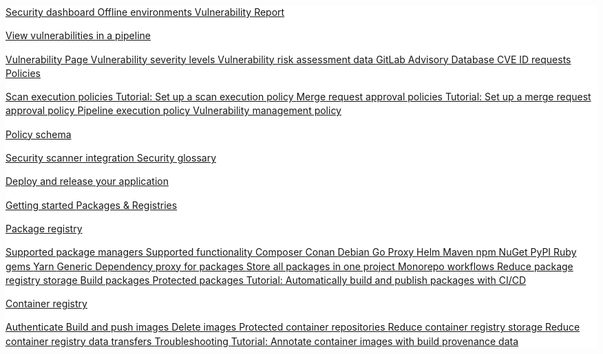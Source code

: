 [ Security dashboard ](/ee/user/application_security/security_dashboard/) [ Offline environments ](/ee/user/application_security/offline_deployments/) [ Vulnerability Report ](/ee/user/application_security/vulnerability_report/)

[ View vulnerabilities in a pipeline ](/ee/user/application_security/vulnerability_report/pipeline.html)

[ Vulnerability Page ](/ee/user/application_security/vulnerabilities/) [ Vulnerability severity levels ](/ee/user/application_security/vulnerabilities/severities.html) [ Vulnerability risk assessment data ](/ee/user/application_security/vulnerabilities/risk_assessment_data.html) [ GitLab Advisory Database ](/ee/user/application_security/gitlab_advisory_database/) [ CVE ID requests ](/ee/user/application_security/cve_id_request.html) [ Policies ](/ee/user/application_security/policies/)

[ Scan execution policies ](/ee/user/application_security/policies/scan_execution_policies.html) [ Tutorial: Set up a scan execution policy ](/ee/tutorials/scan_execution_policy/) [ Merge request approval policies ](/ee/user/application_security/policies/merge_request_approval_policies.html) [ Tutorial: Set up a merge request approval policy ](/ee/tutorials/scan_result_policy/) [ Pipeline execution policy ](/ee/user/application_security/policies/pipeline_execution_policies.html) [ Vulnerability management policy ](/ee/user/application_security/policies/vulnerability_management_policy.html)

[ Policy schema ](/ee/user/application_security/policies/vulnerability_management_policy_schema.html)

[ Security scanner integration ](/ee/development/integrations/secure.html) [ Security glossary ](/ee/user/application_security/terminology/)

[ Deploy and release your application ](/ee/topics/release_your_application.html)

[ Getting started ](/ee/user/get_started/get_started_deploy_release.html) [ Packages & Registries ](/ee/user/packages/)

[ Package registry ](/ee/user/packages/package_registry/)

[ Supported package managers ](/ee/user/packages/package_registry/supported_package_managers.html) [ Supported functionality ](/ee/user/packages/package_registry/supported_functionality.html) [ Composer ](/ee/user/packages/composer_repository/) [ Conan ](/ee/user/packages/conan_repository/) [ Debian ](/ee/user/packages/debian_repository/) [ Go Proxy ](/ee/user/packages/go_proxy/) [ Helm ](/ee/user/packages/helm_repository/) [ Maven ](/ee/user/packages/maven_repository/) [ npm ](/ee/user/packages/npm_registry/) [ NuGet ](/ee/user/packages/nuget_repository/) [ PyPI ](/ee/user/packages/pypi_repository/) [ Ruby gems ](/ee/user/packages/rubygems_registry/) [ Yarn ](/ee/user/packages/yarn_repository/) [ Generic ](/ee/user/packages/generic_packages/) [ Dependency proxy for packages ](/ee/user/packages/package_registry/dependency_proxy/) [ Store all packages in one project ](/ee/user/packages/workflows/project_registry.html) [ Monorepo workflows ](/ee/user/packages/workflows/working_with_monorepos.html) [ Reduce package registry storage ](/ee/user/packages/package_registry/reduce_package_registry_storage.html) [ Build packages ](/ee/user/packages/workflows/build_packages.html) [ Protected packages ](/ee/user/packages/package_registry/package_protection_rules.html) [ Tutorial: Automatically build and publish packages with CI/CD ](/ee/user/packages/pypi_repository/auto_publish_tutorial.html)

[ Container registry ](/ee/user/packages/container_registry/)

[ Authenticate ](/ee/user/packages/container_registry/authenticate_with_container_registry.html) [ Build and push images ](/ee/user/packages/container_registry/build_and_push_images.html) [ Delete images ](/ee/user/packages/container_registry/delete_container_registry_images.html) [ Protected container repositories ](/ee/user/packages/container_registry/container_repository_protection_rules.html) [ Reduce container registry storage ](/ee/user/packages/container_registry/reduce_container_registry_storage.html) [ Reduce container registry data transfers ](/ee/user/packages/container_registry/reduce_container_registry_data_transfer.html) [ Troubleshooting ](/ee/user/packages/container_registry/troubleshoot_container_registry.html) [ Tutorial: Annotate container images with build provenance data ](/ee/user/packages/container_registry/cosign_tutorial.html)
